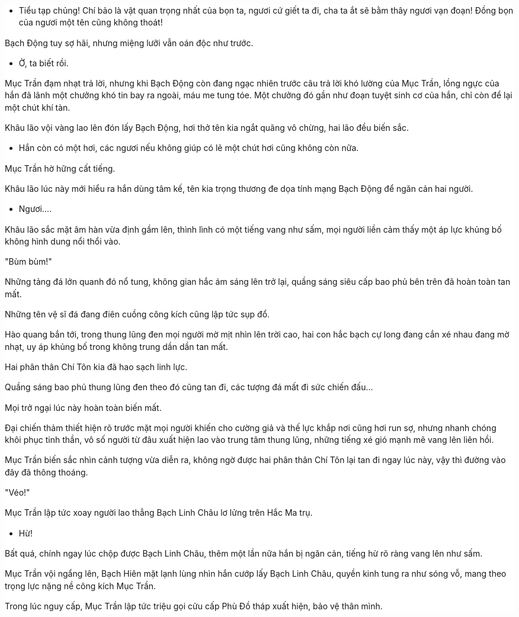 - Tiểu tạp chủng! Chí bảo là vật quan trọng nhất của bọn ta, ngươi cứ giết ta đi, cha ta ắt sẽ bằm thây ngươi vạn đoạn! Đồng bọn của ngươi một tên cũng không thoát!

Bạch Động tuy sợ hãi, nhưng miệng lưỡi vẫn oán độc như trước.

- Ờ, ta biết rồi.

Mục Trần đạm nhạt trả lời, nhưng khi Bạch Động còn đang ngạc nhiên trước câu trả lời khó lường của Mục Trần, lồng ngực của hắn đã lãnh một chưởng khó tin bay ra ngoài, máu me tung tóe. Một chưởng đó gần như đoạn tuyệt sinh cơ của hắn, chỉ còn để lại một chút khí tàn.

Khâu lão vội vàng lao lên đón lấy Bạch Động, hơi thở tên kia ngắt quãng vô chừng, hai lão đều biến sắc.

- Hắn còn có một hơi, các ngươi nếu không giúp có lẽ một chút hơi cũng không còn nữa.

Mục Trần hờ hững cất tiếng.

Khâu lão lúc này mới hiểu ra hắn dùng tâm kế, tên kia trọng thương đe dọa tính mạng Bạch Động để ngăn cản hai người.

- Ngươi....

Khâu lão sắc mặt âm hàn vừa định gầm lên, thình lình có một tiếng vang như sấm, mọi người liền cảm thấy một áp lực khủng bố không hình dung nổi thổi vào.

"Bùm bùm!"

Những tảng đá lớn quanh đó nổ tung, không gian hắc ám sáng lên trở lại, quầng sáng siêu cấp bao phủ bên trên đã hoàn toàn tan mất.

Những tên vệ sĩ đá đang điên cuồng công kích cũng lập tức sụp đổ.

Hào quang bắn tới, trong thung lũng đen mọi người mờ mịt nhìn lên trời cao, hai con hắc bạch cự long đang cắn xé nhau đang mờ nhạt, uy áp khủng bố trong không trung dần dần tan mất.

Hai phân thân Chí Tôn kia đã hao sạch linh lực.

Quầng sáng bao phủ thung lũng đen theo đó cũng tan đi, các tượng đá mất đi sức chiến đấu...

Mọi trở ngại lúc này hoàn toàn biến mất.

Đại chiến thảm thiết hiện rõ trước mặt mọi người khiến cho cường giả và thế lực khắp nơi cũng hơi run sợ, nhưng nhanh chóng khôi phục tinh thần, vô số người từ đâu xuất hiện lao vào trung tâm thung lũng, những tiếng xé gió mạnh mẽ vang lên liên hồi.

Mục Trần biến sắc nhìn cảnh tượng vừa diễn ra, không ngờ được hai phân thân Chí Tôn lại tan đi ngay lúc này, vậy thì đường vào đây đã thông thoáng.

"Véo!"

Mục Trần lập tức xoay người lao thẳng Bạch Linh Châu lơ lửng trên Hắc Ma trụ.

- Hừ!

Bất quá, chính ngay lúc chộp được Bạch Linh Châu, thêm một lần nữa hắn bị ngăn cản, tiếng hừ rõ ràng vang lên như sấm.

Mục Trần vội ngẩng lên, Bạch Hiên mặt lạnh lùng nhìn hắn cướp lấy Bạch Linh Châu, quyền kinh tung ra như sóng vỗ, mang theo trọng lực nặng nề công kích Mục Trần.

Trong lúc nguy cấp, Mục Trần lập tức triệu gọi cửu cấp Phù Đồ tháp xuất hiện, bảo vệ thân mình.
